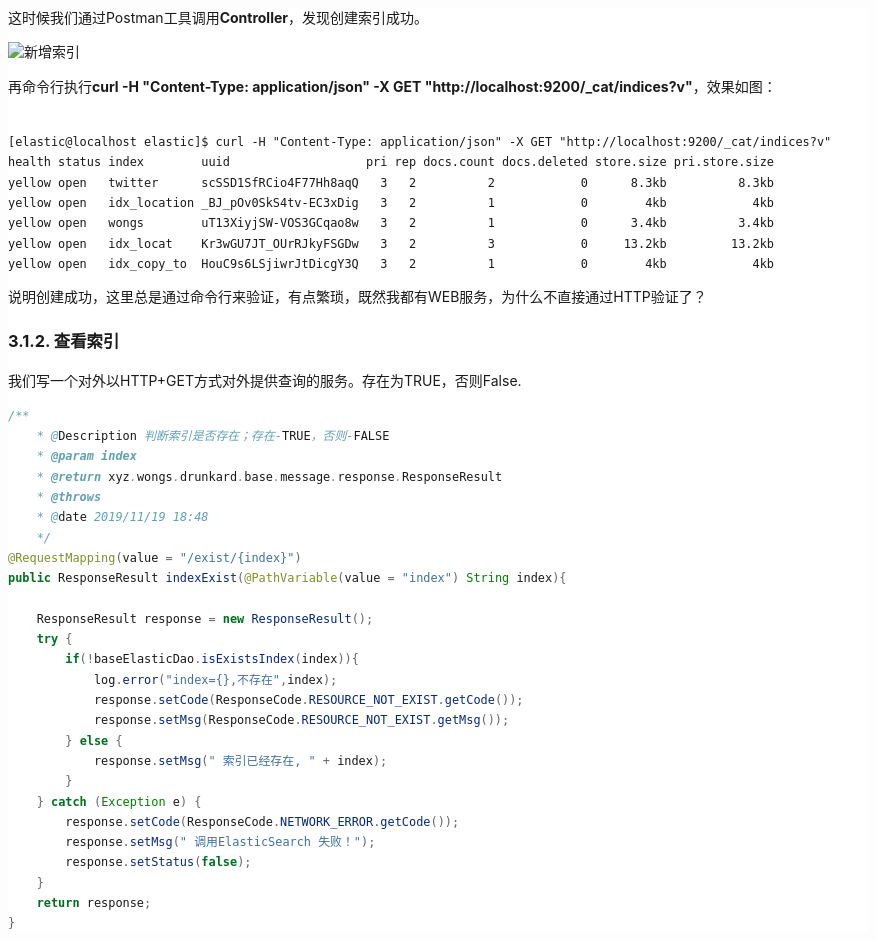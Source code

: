 这时候我们通过Postman工具调用**Controller**，发现创建索引成功。

![新增索引](https://abram.oss-cn-shanghai.aliyuncs.com/blog/springboot/es/20201230114608.png)

再命令行执行**curl -H "Content-Type: application/json" -X GET "http://localhost:9200/_cat/indices?v"**，效果如图：

~~~shell

[elastic@localhost elastic]$ curl -H "Content-Type: application/json" -X GET "http://localhost:9200/_cat/indices?v"
health status index        uuid                   pri rep docs.count docs.deleted store.size pri.store.size
yellow open   twitter      scSSD1SfRCio4F77Hh8aqQ   3   2          2            0      8.3kb          8.3kb
yellow open   idx_location _BJ_pOv0SkS4tv-EC3xDig   3   2          1            0        4kb            4kb
yellow open   wongs        uT13XiyjSW-VOS3GCqao8w   3   2          1            0      3.4kb          3.4kb
yellow open   idx_locat    Kr3wGU7JT_OUrRJkyFSGDw   3   2          3            0     13.2kb         13.2kb
yellow open   idx_copy_to  HouC9s6LSjiwrJtDicgY3Q   3   2          1            0        4kb            4kb

~~~

说明创建成功，这里总是通过命令行来验证，有点繁琐，既然我都有WEB服务，为什么不直接通过HTTP验证了？

### 3.1.2. 查看索引

我们写一个对外以HTTP+GET方式对外提供查询的服务。存在为TRUE，否则False.

~~~java
/**
    * @Description 判断索引是否存在；存在-TRUE，否则-FALSE
    * @param index
    * @return xyz.wongs.drunkard.base.message.response.ResponseResult
    * @throws
    * @date 2019/11/19 18:48
    */
@RequestMapping(value = "/exist/{index}")
public ResponseResult indexExist(@PathVariable(value = "index") String index){

    ResponseResult response = new ResponseResult();
    try {
        if(!baseElasticDao.isExistsIndex(index)){
            log.error("index={},不存在",index);
            response.setCode(ResponseCode.RESOURCE_NOT_EXIST.getCode());
            response.setMsg(ResponseCode.RESOURCE_NOT_EXIST.getMsg());
        } else {
            response.setMsg(" 索引已经存在, " + index);
        }
    } catch (Exception e) {
        response.setCode(ResponseCode.NETWORK_ERROR.getCode());
        response.setMsg(" 调用ElasticSearch 失败！");
        response.setStatus(false);
    }
    return response;
}
~~~
